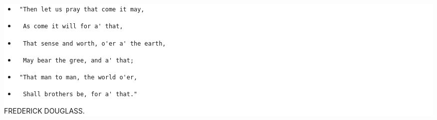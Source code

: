   -      "Then let us pray that come it may,
 -       As come it will for a' that,
 -       That sense and worth, o'er a' the earth,
 -       May bear the gree, and a' that;
  -      "That man to man, the world o'er,
 -       Shall brothers be, for a' that."
  FREDERICK DOUGLASS.     